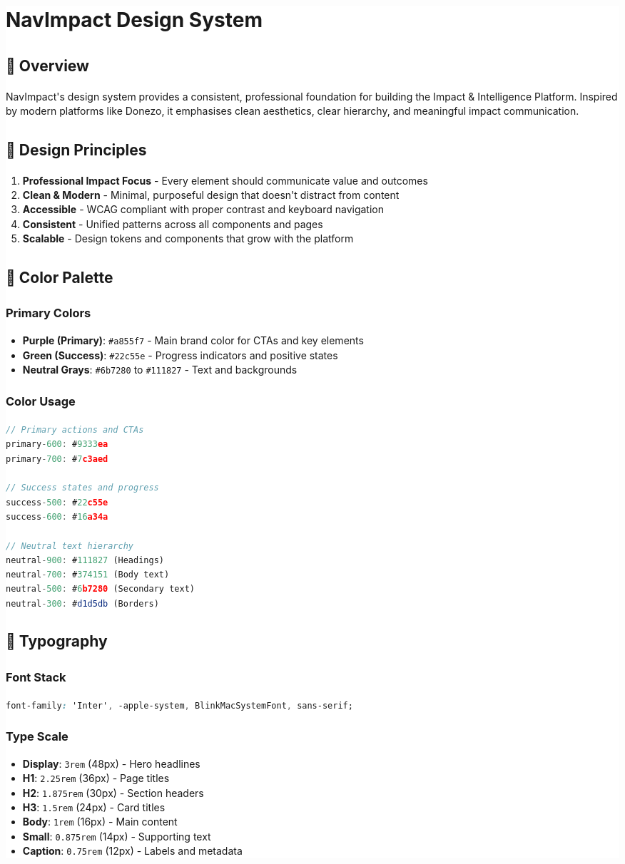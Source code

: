 # NavImpact Design System

## 🎨 **Overview**

NavImpact's design system provides a consistent, professional foundation for building the Impact & Intelligence Platform. Inspired by modern platforms like Donezo, it emphasises clean aesthetics, clear hierarchy, and meaningful impact communication.

## 🎯 **Design Principles**

1. **Professional Impact Focus** - Every element should communicate value and outcomes
2. **Clean & Modern** - Minimal, purposeful design that doesn't distract from content
3. **Accessible** - WCAG compliant with proper contrast and keyboard navigation
4. **Consistent** - Unified patterns across all components and pages
5. **Scalable** - Design tokens and components that grow with the platform

## 🌈 **Color Palette**

### Primary Colors
- **Purple (Primary)**: `#a855f7` - Main brand color for CTAs and key elements
- **Green (Success)**: `#22c55e` - Progress indicators and positive states
- **Neutral Grays**: `#6b7280` to `#111827` - Text and backgrounds

### Color Usage
```typescript
// Primary actions and CTAs
primary-600: #9333ea
primary-700: #7c3aed

// Success states and progress
success-500: #22c55e
success-600: #16a34a

// Neutral text hierarchy
neutral-900: #111827 (Headings)
neutral-700: #374151 (Body text)
neutral-500: #6b7280 (Secondary text)
neutral-300: #d1d5db (Borders)
```

## 📝 **Typography**

### Font Stack
```css
font-family: 'Inter', -apple-system, BlinkMacSystemFont, sans-serif;
```

### Type Scale
- **Display**: `3rem` (48px) - Hero headlines
- **H1**: `2.25rem` (36px) - Page titles
- **H2**: `1.875rem` (30px) - Section headers
- **H3**: `1.5rem` (24px) - Card titles
- **Body**: `1rem` (16px) - Main content
- **Small**: `0.875rem` (14px) - Supporting text
- **Caption**: `0.75rem` (12px) - Labels and metadata
